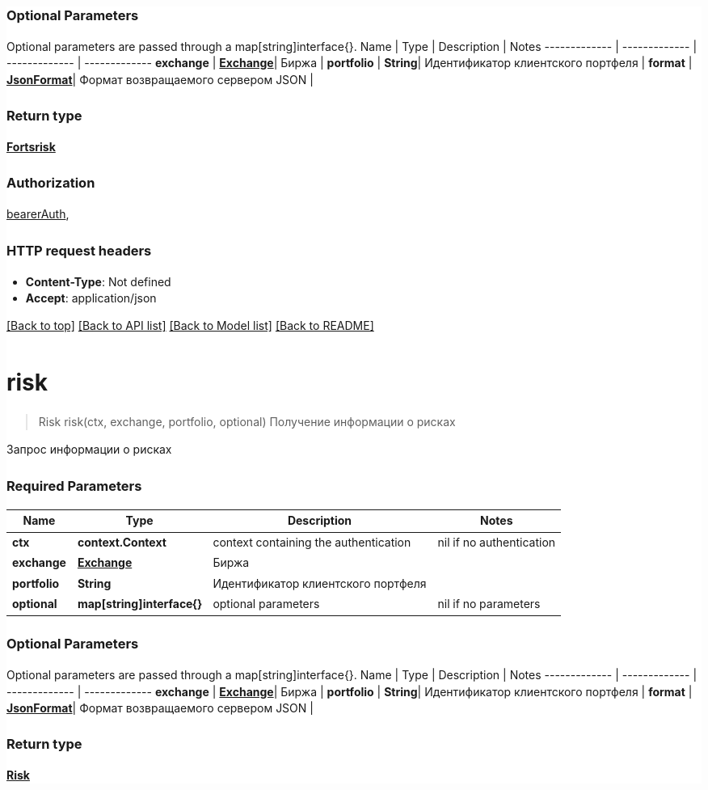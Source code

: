 ### Optional Parameters
Optional parameters are passed through a map[string]interface{}.
Name | Type | Description  | Notes
------------- | ------------- | ------------- | -------------
 **exchange** | [**Exchange**](.md)| Биржа | 
 **portfolio** | **String**| Идентификатор клиентского портфеля | 
 **format** | [**JsonFormat**](.md)| Формат возвращаемого сервером JSON | 

### Return type

[**Fortsrisk**](fortsrisk.md)

### Authorization

[bearerAuth](../README.md#bearerAuth), 

### HTTP request headers

 - **Content-Type**: Not defined
 - **Accept**: application/json

[[Back to top]](#) [[Back to API list]](../README.md#documentation-for-api-endpoints) [[Back to Model list]](../README.md#documentation-for-models) [[Back to README]](../README.md)

# **risk**
> Risk risk(ctx, exchange, portfolio, optional)
Получение информации о рисках

Запрос информации о рисках

### Required Parameters

Name | Type | Description  | Notes
------------- | ------------- | ------------- | -------------
 **ctx** | **context.Context** | context containing the authentication | nil if no authentication
  **exchange** | [**Exchange**](.md)| Биржа | 
  **portfolio** | **String**| Идентификатор клиентского портфеля | 
 **optional** | **map[string]interface{}** | optional parameters | nil if no parameters

### Optional Parameters
Optional parameters are passed through a map[string]interface{}.
Name | Type | Description  | Notes
------------- | ------------- | ------------- | -------------
 **exchange** | [**Exchange**](.md)| Биржа | 
 **portfolio** | **String**| Идентификатор клиентского портфеля | 
 **format** | [**JsonFormat**](.md)| Формат возвращаемого сервером JSON | 

### Return type

[**Risk**](risk.md)
